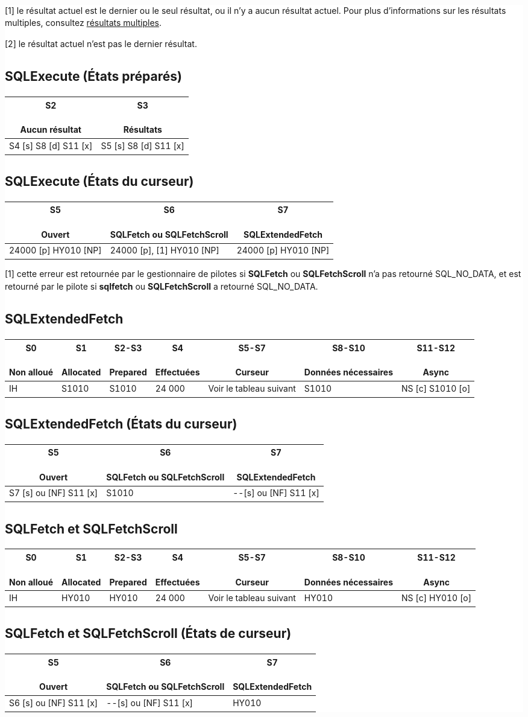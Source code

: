  [1] le résultat actuel est le dernier ou le seul résultat, ou il n’y a aucun résultat actuel. Pour plus d’informations sur les résultats multiples, consultez [résultats multiples](../../../odbc/reference/develop-app/multiple-results.md).  
  
 [2] le résultat actuel n’est pas le dernier résultat.  
  
## <a name="sqlexecute-prepared-states"></a>SQLExecute (États préparés)  
  
|S2<br /><br /> Aucun résultat|S3<br /><br /> Résultats|  
|-----------------------|--------------------|  
|S4 [s] S8 [d] S11 [x]|S5 [s] S8 [d] S11 [x]|  
  
## <a name="sqlexecute-cursor-states"></a>SQLExecute (États du curseur)  
  
|S5<br /><br /> Ouvert|S6<br /><br /> SQLFetch ou SQLFetchScroll|S7<br /><br /> SQLExtendedFetch|  
|-------------------|---------------------------------------|-----------------------------|  
|24000 [p] HY010 [NP]|24000 [p], [1] HY010 [NP]|24000 [p] HY010 [NP]|  
  
 [1] cette erreur est retournée par le gestionnaire de pilotes si **SQLFetch** ou **SQLFetchScroll** n’a pas retourné SQL_NO_DATA, et est retourné par le pilote si **sqlfetch** ou **SQLFetchScroll** a retourné SQL_NO_DATA.  
  
## <a name="sqlextendedfetch"></a>SQLExtendedFetch  
  
|S0<br /><br /> Non alloué|S1<br /><br /> Allocated|S2-S3<br /><br /> Prepared|S4<br /><br /> Effectuées|S5-S7<br /><br /> Curseur|S8-S10<br /><br /> Données nécessaires|S11-S12<br /><br /> Async|  
|------------------------|----------------------|------------------------|---------------------|----------------------|--------------------------|-----------------------|  
|IH|S1010|S1010|24 000|Voir le tableau suivant|S1010|NS [c] S1010 [o]|  
  
## <a name="sqlextendedfetch-cursor-states"></a>SQLExtendedFetch (États du curseur)  
  
|S5<br /><br /> Ouvert|S6<br /><br /> SQLFetch ou SQLFetchScroll|S7<br /><br /> SQLExtendedFetch|  
|-------------------|---------------------------------------|-----------------------------|  
|S7 [s] ou [NF] S11 [x]|S1010|--[s] ou [NF] S11 [x]|  
  
## <a name="sqlfetch-and-sqlfetchscroll"></a>SQLFetch et SQLFetchScroll  
  
|S0<br /><br /> Non alloué|S1<br /><br /> Allocated|S2-S3<br /><br /> Prepared|S4<br /><br /> Effectuées|S5-S7<br /><br /> Curseur|S8-S10<br /><br /> Données nécessaires|S11-S12<br /><br /> Async|  
|------------------------|----------------------|------------------------|---------------------|----------------------|--------------------------|-----------------------|  
|IH|HY010|HY010|24 000|Voir le tableau suivant|HY010|NS [c] HY010 [o]|  
  
## <a name="sqlfetch-and-sqlfetchscroll-cursor-states"></a>SQLFetch et SQLFetchScroll (États de curseur)  
  
|S5<br /><br /> Ouvert|S6<br /><br /> SQLFetch ou SQLFetchScroll|S7<br /><br /> SQLExtendedFetch|  
|-------------------|---------------------------------------|-----------------------------|  
|S6 [s] ou [NF] S11 [x]|--[s] ou [NF] S11 [x]|HY010|  
  